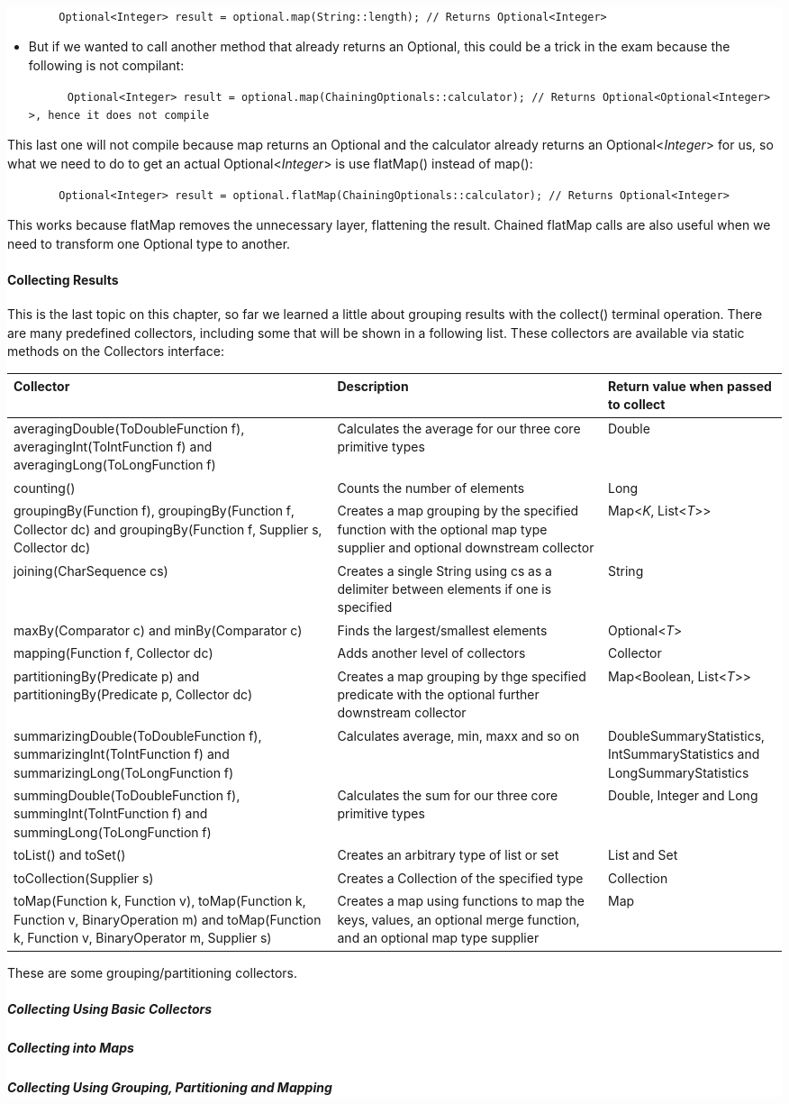             Optional<Integer> result = optional.map(String::length); // Returns Optional<Integer>
            
- But if we wanted to call another method that already returns an Optional<Integer>, this could be a trick in the exam because the following is not compilant:
            
            Optional<Integer> result = optional.map(ChainingOptionals::calculator); // Returns Optional<Optional<Integer>>, hence it does not compile
            
This last one will not compile because map returns an Optional and the calculator already returns an Optional<_Integer_> for us, so what we need to do to get an actual Optional<_Integer_> is use flatMap() instead of map():
            
            Optional<Integer> result = optional.flatMap(ChainingOptionals::calculator); // Returns Optional<Integer>

This works because flatMap removes the unnecessary layer, flattening the result. Chained flatMap calls are also useful when we need to transform one Optional type to another.
            
#### Collecting Results

This is the last topic on this chapter, so far we learned a little about grouping results with the collect() terminal operation. There are many predefined collectors, including some that will be shown in a following list. These collectors are available via static methods on the Collectors interface:

| Collector | Description | Return value when passed to **collect**   |
| :------------------ | :--------------- | :-------------------   |
| averagingDouble(ToDoubleFunction f), averagingInt(ToIntFunction f) and averagingLong(ToLongFunction f) | Calculates the average for our three core primitive types | Double |
| counting() | Counts the number of elements | Long |
| groupingBy(Function f), groupingBy(Function f, Collector dc) and groupingBy(Function f, Supplier s, Collector dc) | Creates a map grouping by the specified function with the optional map type supplier and optional downstream collector | Map<_K_, List<_T_>> |
| joining(CharSequence cs) | Creates a single String using cs as a delimiter between elements if one is specified | String |
| maxBy(Comparator c) and minBy(Comparator c) | Finds the largest/smallest elements | Optional<_T_> |
| mapping(Function f, Collector dc) | Adds another level of collectors | Collector |
| partitioningBy(Predicate p) and partitioningBy(Predicate p, Collector dc) | Creates a map grouping by thge specified predicate with the optional further downstream collector | Map<Boolean, List<_T_>> |
| summarizingDouble(ToDoubleFunction f), summarizingInt(ToIntFunction f) and summarizingLong(ToLongFunction f) | Calculates average, min, maxx and so on | DoubleSummaryStatistics, IntSummaryStatistics and LongSummaryStatistics |
| summingDouble(ToDoubleFunction f), summingInt(ToIntFunction f) and summingLong(ToLongFunction f) | Calculates the sum for our three core primitive types | Double, Integer and Long |
| toList() and toSet() | Creates an arbitrary type of list or set | List and Set |
| toCollection(Supplier s) | Creates a Collection of the specified type | Collection |
| toMap(Function k, Function v), toMap(Function k, Function v, BinaryOperation m) and toMap(Function k, Function v, BinaryOperator m, Supplier s) | Creates a map using functions to map the keys, values, an optional merge function, and an optional map type supplier | Map |

These are some grouping/partitioning collectors.

##### Collecting Using Basic Collectors
            
##### Collecting into Maps
            
##### Collecting Using Grouping, Partitioning and Mapping

